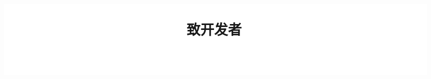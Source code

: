 # 致开发者

<br/>


<style>
@media(max-width: 800px){.markdown-body h2 { font-size: 20px; }
                         .markdown-body h1{font-size: 30px;}  
                         .markdown-body h1::before{width:20px;padding-right:0.8em;} 
                         .markdown-body h1::after{width:50px;margin-left:0.5em;} 
  }
div.markdown-body{
  background:url("https://api.keepwork.com/storage/v0/siteFiles/497/raw")no-repeat top; 
  border:2px dashed rgba(230,197,140,1);
  box-shadow:0px 9px 26px 0px rgba(215,112,50,0.28);
  padding-left:1.5em;
  padding-right:1.5em;
  margin-top:2em;
  margin-bottom:2em;
  }
.markdown-body h2{
  text-align:center;
  padding:1em; 
  border-bottom:0px;
  }
  
h4{
  color:#FF7800;
  }
h1{
   text-align:center;
   align-items: center;
   justify-content: center;
   display: flex;
   padding:1em; 
  }
h1::before{
    content: "";
    width: 40px;
    background: url(https://api.keepwork.com/storage/v0/siteFiles/499/raw)no-repeat;  
    height: 50px;
    display: inline-block;
    padding-right:1em;
  }
h1::after{
    content: "";
    width: 40px;
    background: url(https://api.keepwork.com/storage/v0/siteFiles/500/raw)no-repeat;  
    height: 50px;
    display: inline-block;
    /*padding-left:1em;*/
    margin-left:1.2em;
    margin-bottom:-1em
  }  
div.teacher_odd{  
padding:0.5em;  
padding-bottom:5px; 
padding-left:2em;   
background:rgba(59,164,255,0.1);
border-radius:15px;
  position: relative;
  }
div.teacher_odd::before{
  content: "";